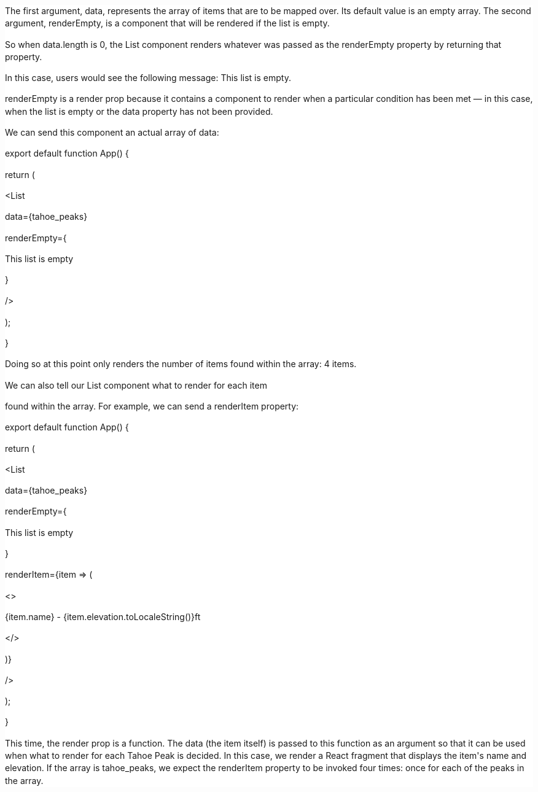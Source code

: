 The first argument, data, represents the array of items that are to be mapped over. Its default value is an empty array. The second argument, renderEmpty, is a component that will be rendered if the list is empty.

So when data.length is 0, the List component renders whatever was passed as the renderEmpty property by returning that property.

In this case, users would see the following message: This list is empty.

renderEmpty is a render prop because it contains a component to render when a particular condition has been met — in this case, when the list is empty or the data property has not been provided.

We can send this component an actual array of data:

export default function App() {

return (

<List

data={tahoe_peaks}

renderEmpty={<p>This list is empty</p>}

/>

);

}

Doing so at this point only renders the number of items found within the array: 4 items.

We can also tell our List component what to render for each item

found within the array. For example, we can send a renderItem property:

export default function App() {

return (

<List

data={tahoe_peaks}

renderEmpty={<p>This list is empty</p>}

renderItem={item => (

<>

{item.name} - {item.elevation.toLocaleString()}ft

</>

)}

/>

);

}

This time, the render prop is a function. The data (the item itself) is passed to this function as an argument so that it can be used when what to render for each Tahoe Peak is decided. In this case, we render a React fragment that displays the item's name and elevation. If the array is tahoe_peaks, we expect the renderItem property to be invoked four times: once for each of the peaks in the array.
